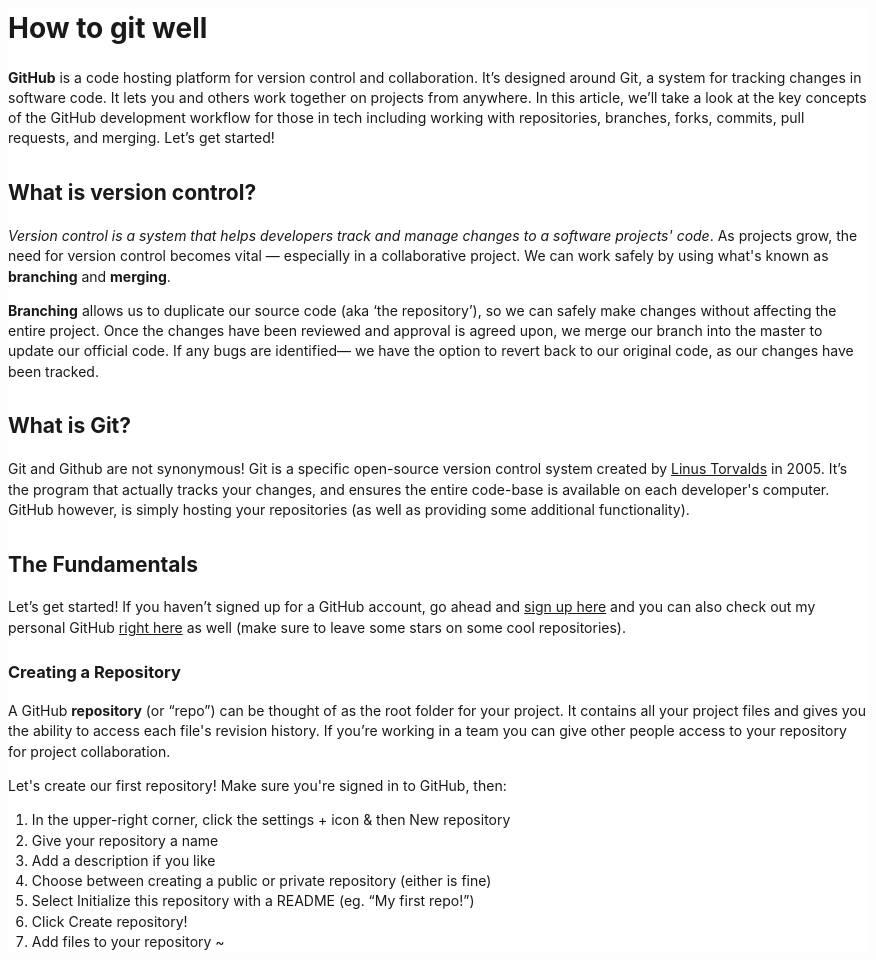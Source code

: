# How to git well

**GitHub** is a code hosting platform for version control and collaboration. It’s designed around Git, a system for tracking changes in software code. It lets you and others work together on projects from anywhere. In this article, we’ll take a look at the key concepts of the GitHub development workflow for those in tech including working with repositories, branches, forks, commits, pull requests, and merging. Let’s get started!

## [](https://dev.to/rembertdesigns/a-web-developers-workflow-for-github-1b72#what-is-version-control)What is version control?

_Version control is a system that helps developers track and manage changes to a software projects' code_. As projects grow, the need for version control becomes vital — especially in a collaborative project. We can work safely by using what's known as **branching** and **merging**.

**Branching** allows us to duplicate our source code (aka ‘the repository’), so we can safely make changes without affecting the entire project. Once the changes have been reviewed and approval is agreed upon, we merge our branch into the master to update our official code. If any bugs are identified— we have the option to revert back to our original code, as our changes have been tracked.

## [](https://dev.to/rembertdesigns/a-web-developers-workflow-for-github-1b72#what-is-git)What is Git?

Git and Github are not synonymous! Git is a specific open-source version control system created by [Linus Torvalds](https://en.wikipedia.org/wiki/Linus_Torvalds) in 2005. It’s the program that actually tracks your changes, and ensures the entire code-base is available on each developer's computer. GitHub however, is simply hosting your repositories (as well as providing some additional functionality).

## The Fundamentals

Let’s get started! If you haven’t signed up for a GitHub account, go ahead and [sign up here](https://github.com/) and you can also check out my personal GitHub [right here](https://github.com/rembertdesigns) as well (make sure to leave some stars on some cool repositories).

### Creating a Repository

A GitHub **repository** (or “repo”) can be thought of as the root folder for your project. It contains all your project files and gives you the ability to access each file's revision history. If you’re working in a team you can give other people access to your repository for project collaboration.

Let's create our first repository! Make sure you're signed in to GitHub, then:

1. In the upper-right corner, click the settings + icon & then New repository
2. Give your repository a name
3. Add a description if you like
4. Choose between creating a public or private repository (either is fine)
5. Select Initialize this repository with a README (eg. “My first repo!”)
6. Click Create repository!
7. Add files to your repository ~
